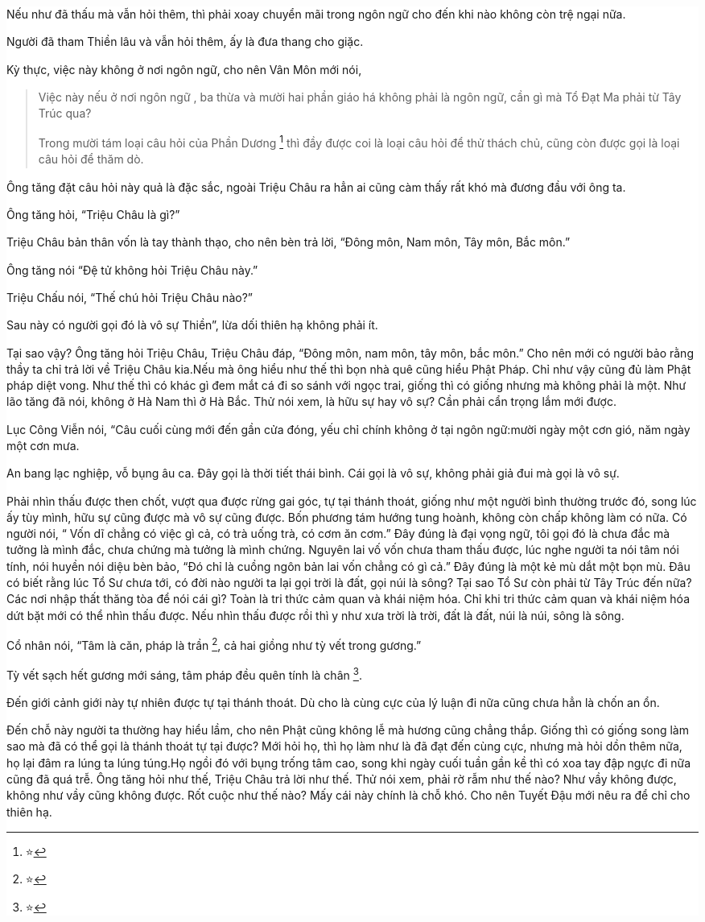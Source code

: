 Nếu như đã thấu mà vẫn hỏi thêm, thì phải xoay chuyển mãi trong ngôn ngữ cho đến khi nào không còn trệ ngại nữa. 

Người đã tham Thiền lâu và vẫn hỏi thêm, ấy là đưa thang cho giặc. 

Kỳ thực, việc này không ở nơi ngôn ngữ, cho nên Vân Môn mới nói, 

> Việc này nếu ở nơi ngôn ngữ , ba thừa và mười hai phần giáo há không phải là ngôn ngữ, cần gì mà Tổ Đạt Ma phải từ Tây Trúc qua?
> 
> Trong mười tám loại câu hỏi của Phần Dương [^24] thì đầy được coi là loại câu hỏi để thử thách chủ, cũng còn được gọi là loại câu hỏi để thăm dò.

Ông tăng đặt câu hỏi này quả là đặc sắc, ngoài Triệu Châu ra hẳn ai cũng càm thấy rất khó mà đương đầu với ông ta. 

Ông tăng hỏi, “Triệu Châu là gì?” 

Triệu Châu bản thân vốn là tay thành thạo, cho nên bèn trả lời, “Đông môn, Nam môn, Tây môn, Bắc môn.” 

Ông tăng nói “Đệ tử không hỏi Triệu Châu này.” 

Triệu Chấu nói, “Thế chú hỏi Triệu Châu nào?” 

Sau này có người gọi đó là vô sự Thiền”, lừa dối thiên hạ không phải ít. 

Tại sao vậy? Ông tăng hỏi Triệu Châu, Triệu Châu đáp, “Đông môn, nam môn, tây môn, bắc môn.” Cho nên mới có người bảo rằng thầy ta chỉ trả lời về Triệu Châu kia.Nếu mà ông hiểu như thế thì bọn nhà quê cũng hiểu Phật Pháp. Chỉ như vậy cũng đủ làm Phật pháp diệt vong. Như thế thì có khác gì đem mắt cá đi so sánh với ngọc trai, giống thì có giống nhưng mà không phải là một. Như lão tăng đã nói, không ở Hà Nam thì ở Hà Bắc. Thử nói xem, là hữu sự hay vô sự? Cần phải cẩn trọng lắm mới được.

Lục Công Viễn nói, “Câu cuối cùng mới đến gần cửa đóng, yếu chỉ chính không ở tại ngôn ngữ:mười ngày một cơn gió, năm ngày một cơn mưa. 

An bang lạc nghiệp, vỗ bụng âu ca. Đây gọi là thời tiết thái bình. Cái gọi là vô sự, không phải giả đui mà gọi là vô sự. 

Phải nhìn thấu được then chốt, vượt qua được rừng gai góc, tự tại thánh thoát, giống như một người bình thường trước đó, song lúc ấy tùy mình, hữu sự cũng được mà vô sự cũng được. Bốn phương tám hướng tung hoành, không còn chấp không làm có nữa. Có người nói, “ Vốn dĩ chẳng có việc gì cả, có trà uống trà, có cơm ăn cơm.” Đây đúng là đại vọng ngữ, tôi gọi đó là chưa đắc mà tưởng là mình đắc, chưa chứng mà tưởng là mình chứng. Nguyên lai vố vốn chưa tham thấu được, lúc nghe người ta nói tâm nói tính, nói huyền nói diệu bèn bảo, “Đó chỉ là cuồng ngôn bản lai vốn chẳng có gì cả.” Đây đúng là một kẻ mù dắt một bọn mù. Đâu có biết rằng lúc Tổ Sư chưa tới, có đời nào người ta lại gọi trời là đất, gọi núi là sông? Tại sao Tổ Sư còn phải từ Tây Trúc đến nữa? Các nơi nhập thất thăng tòa để nói cái gì? Toàn là tri thức cảm quan và khái niệm hóa. Chỉ khi tri thức cảm quan và khái niệm hóa dứt bặt mới có thể nhìn thấu được. Nếu nhìn thấu được rồi thì y như xưa trời là trời, đất là đất, núi là núi, sông là sông.

Cổ nhân nói, “Tâm là căn, pháp là trần [^25], cả hai giồng như tỳ vết trong gương.”

Tỳ vết sạch hết gương mới sáng, tâm pháp đều quên tính là chân [^26]. 

Đến giới cảnh giới này tự nhiên được tự tại thánh thoát. Dù cho là cùng cực của lý luận đi nữa cũng chưa hẳn là chốn an ổn. 

Đến chỗ này người ta thường hay hiểu lầm, cho nên Phật cũng không lễ mà hương cũng chẳng thắp. Giống thì có giống song làm sao mà đã có thể gọi là thánh thoát tự tại được? Mới hỏi họ, thì họ làm như là đã đạt đến cùng cực, nhưng mà hỏi dồn thêm nữa, họ lại đâm ra lúng ta lúng túng.Họ ngồi đó với bụng trống tâm cao, song khi ngày cuối tuần gần kề thì có xoa tay đập ngực đi nữa cũng đã quá trễ. Ông tăng hỏi như thế, Triệu Châu trả lời như thế. Thử nói xem, phải rờ rẫm như thế nào? Như vầy không được, không như vầy cũng không được. Rốt cuộc như thế nào? Mấy cái này chính là chỗ khó. Cho nên Tuyết Đậu mới nêu ra để chỉ cho thiên hạ.


[^1]: ⭐️ <a href="http://www.thuongchieu.net/index.php/phapthoai/suphu/4839-tstrieuchau" target="_blank">TS TRIỆU CHÂU TÙNG THẨM</a>
[^22]: ⭐️ 
[^23]: ⭐️ 
[^24]: ⭐️ 
[^25]: ⭐️
[^26]: ⭐️
[^27]: ⭐️ 
[^28]: ⭐️ 